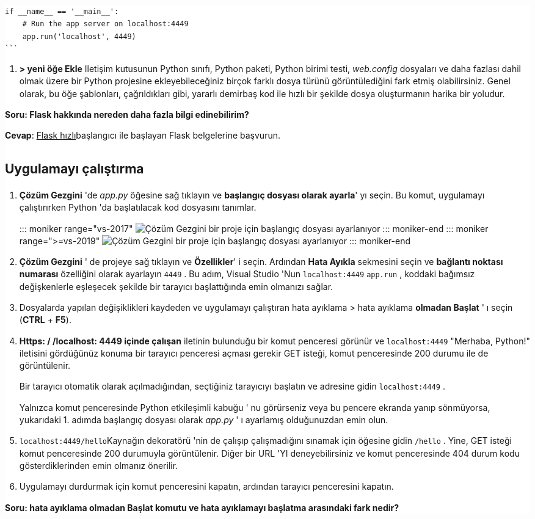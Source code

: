     if __name__ == '__main__':
        # Run the app server on localhost:4449
        app.run('localhost', 4449)
    ```

1. **> yeni öğe Ekle** Iletişim kutusunun Python sınıfı, Python paketi, Python birimi testi, *web.config* dosyaları ve daha fazlası dahil olmak üzere bir Python projesine ekleyebileceğiniz birçok farklı dosya türünü görüntülediğini fark etmiş olabilirsiniz. Genel olarak, bu öğe şablonları, çağrıldıkları gibi, yararlı demirbaş kod ile hızlı bir şekilde dosya oluşturmanın harika bir yoludur.

**Soru: Flask hakkında nereden daha fazla bilgi edinebilirim?**

**Cevap**: [Flask hızlı](https://flask.palletsprojects.com/en/1.1.x/quickstart/#quickstart)başlangıcı ile başlayan Flask belgelerine başvurun.

## <a name="run-the-application"></a>Uygulamayı çalıştırma

1. **Çözüm Gezgini** 'de *app.py* öğesine sağ tıklayın ve **başlangıç dosyası olarak ayarla**' yı seçin. Bu komut, uygulamayı çalıştırırken Python 'da başlatılacak kod dosyasını tanımlar.

    ::: moniker range="vs-2017"
    ![Çözüm Gezgini bir proje için başlangıç dosyası ayarlanıyor](media/quickstart-python-05-set-as-startup-file.png)
    ::: moniker-end
    ::: moniker range=">=vs-2019"
    ![Çözüm Gezgini bir proje için başlangıç dosyası ayarlanıyor](media/quickstart-python-05-set-as-startup-file-2019.png)
    ::: moniker-end

2. **Çözüm Gezgini** ' de projeye sağ tıklayın ve **Özellikler**' i seçin. Ardından **Hata Ayıkla** sekmesini seçin ve **bağlantı noktası numarası** özelliğini olarak ayarlayın `4449` . Bu adım, Visual Studio 'Nun `localhost:4449` `app.run` , koddaki bağımsız değişkenlerle eşleşecek şekilde bir tarayıcı başlattığında emin olmanızı sağlar.

3. Dosyalarda yapılan değişiklikleri kaydeden ve uygulamayı çalıştıran hata ayıklama > hata ayıklama **olmadan Başlat** ' ı seçin (**CTRL** + **F5**).

4. **Https: \/ /localhost: 4449 içinde çalışan** iletinin bulunduğu bir komut penceresi görünür ve `localhost:4449` "Merhaba, Python!" iletisini gördüğünüz konuma bir tarayıcı penceresi açması gerekir GET isteği, komut penceresinde 200 durumu ile de görüntülenir.

    Bir tarayıcı otomatik olarak açılmadığından, seçtiğiniz tarayıcıyı başlatın ve adresine gidin `localhost:4449` .

    Yalnızca komut penceresinde Python etkileşimli kabuğu ' nu görürseniz veya bu pencere ekranda yanıp sönmüyorsa, yukarıdaki 1. adımda başlangıç dosyası olarak *app.py* ' ı ayarlamış olduğunuzdan emin olun.

5. `localhost:4449/hello`Kaynağın dekoratörü 'nin de çalışıp çalışmadığını sınamak için öğesine gidin `/hello` . Yine, GET isteği komut penceresinde 200 durumuyla görüntülenir. Diğer bir URL 'YI deneyebilirsiniz ve komut penceresinde 404 durum kodu gösterdiklerinden emin olmanız önerilir.

6. Uygulamayı durdurmak için komut penceresini kapatın, ardından tarayıcı penceresini kapatın.

**Soru: hata ayıklama olmadan Başlat komutu ve hata ayıklamayı başlatma arasındaki fark nedir?**

